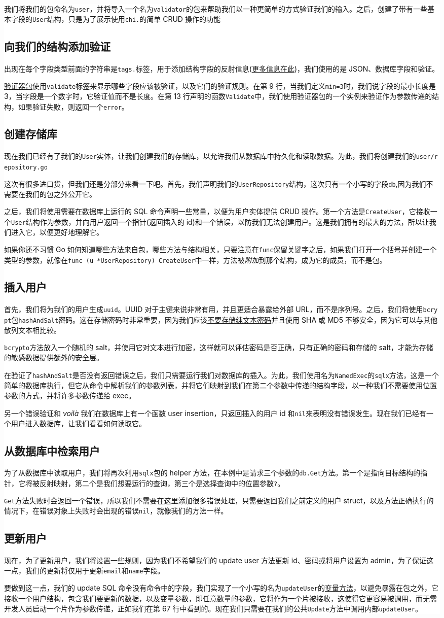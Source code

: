 我们将我们的包命名为`user`，并将导入一个名为`validator`的包来帮助我们以一种更简单的方式验证我们的输入。之后，创建了带有一些基本字段的`User`结构，只是为了展示使用`chi.`的简单 CRUD 操作的功能

## 向我们的结构添加验证

出现在每个字段类型前面的字符串是`tags.`标签，用于添加结构字段的反射信息([更多信息在此](https://medium.com/golangspec/tags-in-golang-3e5db0b8ef3e))，我们使用的是 JSON、数据库字段和验证。

[验证器包](https://github.com/go-playground/validator/)使用`validate`标签来显示哪些字段应该被验证，以及它们的验证规则。在第 9 行，当我们定义`min=3`时，我们说字段的最小长度是 3，当字段是一个数字时，它验证值而不是长度。在第 13 行声明的函数`Validate`中，我们使用验证器包的一个实例来验证作为参数传递的结构，如果验证失败，则返回一个`error`。

## 创建存储库

现在我们已经有了我们的`User`实体，让我们创建我们的存储库，以允许我们从数据库中持久化和读取数据。为此，我们将创建我们的`user/repository.go`

这次有很多进口货，但我们还是分部分来看一下吧。首先，我们声明我们的`UserRepository`结构，这次只有一个小写的字段`db`,因为我们不需要在我们的包之外公开它。

之后，我们将使用需要在数据库上运行的 SQL 命令声明一些常量，以便为用户实体提供 CRUD 操作。第一个方法是`CreateUser`，它接收一个`User`结构作为参数，并向用户返回一个指针(返回插入的 id)和一个错误，以防我们无法创建用户。这是我们拥有的最大的方法，所以让我们进入它，以便更好地理解它。

如果你还不习惯 Go 如何知道哪些方法来自包，哪些方法与结构相关，只要注意在`func`保留关键字之后，如果我们打开一个括号并创建一个类型的参数，就像在`func (u *UserRepository) CreateUser`中一样，方法被*附加*到那个结构，成为它的成员，而不是包。

## 插入用户

首先，我们将为我们的用户生成`uuid`。UUID 对于主键来说非常有用，并且更适合暴露给外部 URL，而不是序列号。之后，我们将使用`bcrypt`包`hashAndSalt`密码。这在存储密码时非常重要，因为我们应该[不要存储纯文本密码](https://security.stackexchange.com/questions/120540/why-shouldnt-i-store-passwords-in-plaintext)并且使用 SHA 或 MD5 不够安全，因为它可以与其他散列文本相比较。

`bcrypto`方法放入一个随机的 salt，并使用它对文本进行加密，这样就可以评估密码是否正确，只有正确的密码和存储的 salt，才能为存储的敏感数据提供额外的安全层。

在验证了`hashAndSalt`是否没有返回错误之后，我们只需要运行我们对数据库的插入。为此，我们使用名为`NamedExec`的`sqlx`方法，这是一个简单的数据库执行，但它从命令中解析我们的参数列表，并将它们映射到我们在第二个参数中传递的结构字段，以一种我们不需要使用位置参数的方式，并将许多参数传递给 exec。

另一个错误验证和 *voilà* 我们在数据库上有一个函数 user insertion，只返回插入的用户 id 和`nil`来表明没有错误发生。现在我们已经有一个用户进入数据库，让我们看看如何读取它。

## 从数据库中检索用户

为了从数据库中读取用户，我们将再次利用`sqlx`包的 helper 方法，在本例中是请求三个参数的`db.Get`方法。第一个是指向目标结构的指针，它将被反射映射，第二个是我们想要运行的查询，第三个是选择查询中的位置参数`?`。

`Get`方法失败时会返回一个错误，所以我们不需要在这里添加很多错误处理，只需要返回我们之前定义的用户 struct，以及方法正确执行的情况下，在错误对象上失败时会出现的错误`nil`，就像我们的方法一样。

## 更新用户

现在，为了更新用户，我们将设置一些规则，因为我们不希望我们的 update user 方法更新 id、密码或将用户设置为 admin，为了保证这一点，我们的更新将仅用于更新`email`和`name`字段。

要做到这一点，我们的 update SQL 命令没有命令中的字段，我们实现了一个小写的名为`updateUser`的[变量方法](https://gobyexample.com/variadic-functions)，以避免暴露在包之外，它接收一个用户结构，包含我们要更新的数据，以及变量参数，即任意数量的参数，它将作为一个片被接收，这使得它更容易被调用，而无需开发人员启动一个片作为参数传递，正如我们在第 67 行中看到的。现在我们只需要在我们的公共`Update`方法中调用内部`updateUser`。
